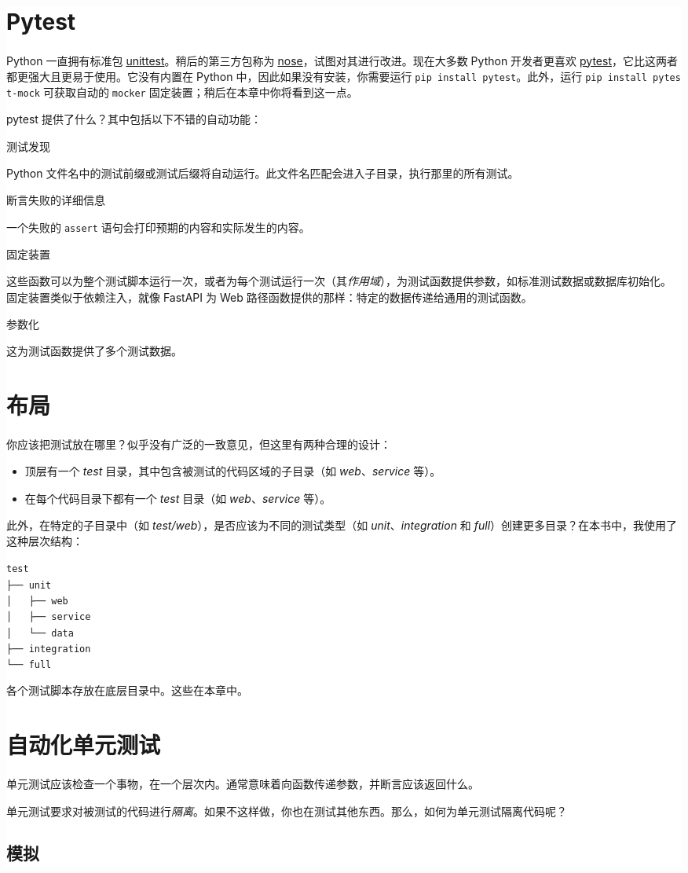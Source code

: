 # Pytest

Python 一直拥有标准包 [unittest](https://oreil.ly/3u0M_)。稍后的第三方包称为 [nose](https://nose.readthedocs.io)，试图对其进行改进。现在大多数 Python 开发者更喜欢 [pytest](https://docs.pytest.org)，它比这两者都更强大且更易于使用。它没有内置在 Python 中，因此如果没有安装，你需要运行 `pip install pytest`。此外，运行 `pip install pytest-mock` 可获取自动的 `mocker` 固定装置；稍后在本章中你将看到这一点。

pytest 提供了什么？其中包括以下不错的自动功能：

测试发现

Python 文件名中的测试前缀或测试后缀将自动运行。此文件名匹配会进入子目录，执行那里的所有测试。

断言失败的详细信息

一个失败的 `assert` 语句会打印预期的内容和实际发生的内容。

固定装置

这些函数可以为整个测试脚本运行一次，或者为每个测试运行一次（其*作用域*），为测试函数提供参数，如标准测试数据或数据库初始化。固定装置类似于依赖注入，就像 FastAPI 为 Web 路径函数提供的那样：特定的数据传递给通用的测试函数。

参数化

这为测试函数提供了多个测试数据。

# 布局

你应该把测试放在哪里？似乎没有广泛的一致意见，但这里有两种合理的设计：

+   顶层有一个 *test* 目录，其中包含被测试的代码区域的子目录（如 *web*、*service* 等）。

+   在每个代码目录下都有一个 *test* 目录（如 *web*、*service* 等）。

此外，在特定的子目录中（如 *test/web*），是否应该为不同的测试类型（如 *unit*、*integration* 和 *full*）创建更多目录？在本书中，我使用了这种层次结构：

```py
test
├── unit
│   ├── web
│   ├── service
│   └── data
├── integration
└── full
```

各个测试脚本存放在底层目录中。这些在本章中。

# 自动化单元测试

单元测试应该检查一个事物，在一个层次内。通常意味着向函数传递参数，并断言应该返回什么。

单元测试要求对被测试的代码进行*隔离*。如果不这样做，你也在测试其他东西。那么，如何为单元测试隔离代码呢？

## 模拟
